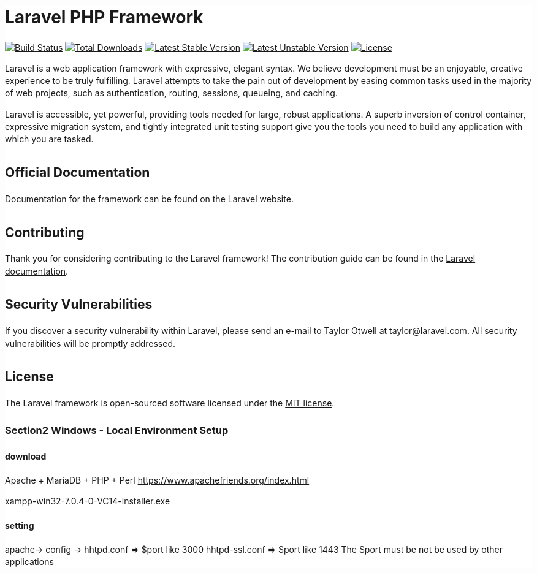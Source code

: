 # Laravel PHP Framework

[![Build Status](https://travis-ci.org/laravel/framework.svg)](https://travis-ci.org/laravel/framework)
[![Total Downloads](https://poser.pugx.org/laravel/framework/d/total.svg)](https://packagist.org/packages/laravel/framework)
[![Latest Stable Version](https://poser.pugx.org/laravel/framework/v/stable.svg)](https://packagist.org/packages/laravel/framework)
[![Latest Unstable Version](https://poser.pugx.org/laravel/framework/v/unstable.svg)](https://packagist.org/packages/laravel/framework)
[![License](https://poser.pugx.org/laravel/framework/license.svg)](https://packagist.org/packages/laravel/framework)

Laravel is a web application framework with expressive, elegant syntax. We believe development must be an enjoyable, creative experience to be truly fulfilling. Laravel attempts to take the pain out of development by easing common tasks used in the majority of web projects, such as authentication, routing, sessions, queueing, and caching.

Laravel is accessible, yet powerful, providing tools needed for large, robust applications. A superb inversion of control container, expressive migration system, and tightly integrated unit testing support give you the tools you need to build any application with which you are tasked.

## Official Documentation

Documentation for the framework can be found on the [Laravel website](http://laravel.com/docs).

## Contributing

Thank you for considering contributing to the Laravel framework! The contribution guide can be found in the [Laravel documentation](http://laravel.com/docs/contributions).

## Security Vulnerabilities

If you discover a security vulnerability within Laravel, please send an e-mail to Taylor Otwell at taylor@laravel.com. All security vulnerabilities will be promptly addressed.

## License

The Laravel framework is open-sourced software licensed under the [MIT license](http://opensource.org/licenses/MIT).
### Section2 Windows - Local Environment Setup
#### download
Apache + MariaDB + PHP + Perl
https://www.apachefriends.org/index.html

xampp-win32-7.0.4-0-VC14-installer.exe
#### setting
apache-> config -> 
hhtpd.conf => $port like 3000
hhtpd-ssl.conf => $port like 1443
The $port must be not be used by other applications
